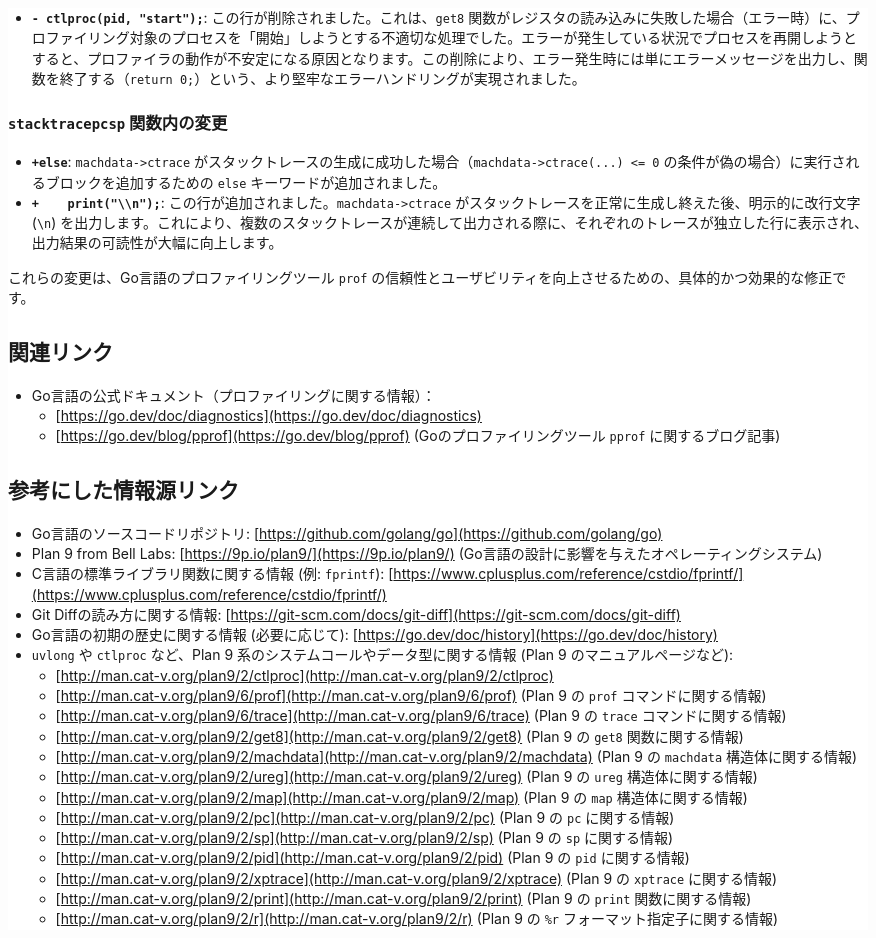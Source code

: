 -   **`- ctlproc(pid, "start");`**: この行が削除されました。これは、`get8` 関数がレジスタの読み込みに失敗した場合（エラー時）に、プロファイリング対象のプロセスを「開始」しようとする不適切な処理でした。エラーが発生している状況でプロセスを再開しようとすると、プロファイラの動作が不安定になる原因となります。この削除により、エラー発生時には単にエラーメッセージを出力し、関数を終了する（`return 0;`）という、より堅牢なエラーハンドリングが実現されました。

### `stacktracepcsp` 関数内の変更

-   **`+else`**: `machdata->ctrace` がスタックトレースの生成に成功した場合（`machdata->ctrace(...) <= 0` の条件が偽の場合）に実行されるブロックを追加するための `else` キーワードが追加されました。
-   **`+	print("\\n");`**: この行が追加されました。`machdata->ctrace` がスタックトレースを正常に生成し終えた後、明示的に改行文字 (`\n`) を出力します。これにより、複数のスタックトレースが連続して出力される際に、それぞれのトレースが独立した行に表示され、出力結果の可読性が大幅に向上します。

これらの変更は、Go言語のプロファイリングツール `prof` の信頼性とユーザビリティを向上させるための、具体的かつ効果的な修正です。

## 関連リンク

*   Go言語の公式ドキュメント（プロファイリングに関する情報）：
    *   [https://go.dev/doc/diagnostics](https://go.dev/doc/diagnostics)
    *   [https://go.dev/blog/pprof](https://go.dev/blog/pprof) (Goのプロファイリングツール `pprof` に関するブログ記事)

## 参考にした情報源リンク

*   Go言語のソースコードリポジトリ: [https://github.com/golang/go](https://github.com/golang/go)
*   Plan 9 from Bell Labs: [https://9p.io/plan9/](https://9p.io/plan9/) (Go言語の設計に影響を与えたオペレーティングシステム)
*   C言語の標準ライブラリ関数に関する情報 (例: `fprintf`): [https://www.cplusplus.com/reference/cstdio/fprintf/](https://www.cplusplus.com/reference/cstdio/fprintf/)
*   Git Diffの読み方に関する情報: [https://git-scm.com/docs/git-diff](https://git-scm.com/docs/git-diff)
*   Go言語の初期の歴史に関する情報 (必要に応じて): [https://go.dev/doc/history](https://go.dev/doc/history)
*   `uvlong` や `ctlproc` など、Plan 9 系のシステムコールやデータ型に関する情報 (Plan 9 のマニュアルページなど):
    *   [http://man.cat-v.org/plan9/2/ctlproc](http://man.cat-v.org/plan9/2/ctlproc)
    *   [http://man.cat-v.org/plan9/6/prof](http://man.cat-v.org/plan9/6/prof) (Plan 9 の `prof` コマンドに関する情報)
    *   [http://man.cat-v.org/plan9/6/trace](http://man.cat-v.org/plan9/6/trace) (Plan 9 の `trace` コマンドに関する情報)
    *   [http://man.cat-v.org/plan9/2/get8](http://man.cat-v.org/plan9/2/get8) (Plan 9 の `get8` 関数に関する情報)
    *   [http://man.cat-v.org/plan9/2/machdata](http://man.cat-v.org/plan9/2/machdata) (Plan 9 の `machdata` 構造体に関する情報)
    *   [http://man.cat-v.org/plan9/2/ureg](http://man.cat-v.org/plan9/2/ureg) (Plan 9 の `ureg` 構造体に関する情報)
    *   [http://man.cat-v.org/plan9/2/map](http://man.cat-v.org/plan9/2/map) (Plan 9 の `map` 構造体に関する情報)
    *   [http://man.cat-v.org/plan9/2/pc](http://man.cat-v.org/plan9/2/pc) (Plan 9 の `pc` に関する情報)
    *   [http://man.cat-v.org/plan9/2/sp](http://man.cat-v.org/plan9/2/sp) (Plan 9 の `sp` に関する情報)
    *   [http://man.cat-v.org/plan9/2/pid](http://man.cat-v.org/plan9/2/pid) (Plan 9 の `pid` に関する情報)
    *   [http://man.cat-v.org/plan9/2/xptrace](http://man.cat-v.org/plan9/2/xptrace) (Plan 9 の `xptrace` に関する情報)
    *   [http://man.cat-v.org/plan9/2/print](http://man.cat-v.org/plan9/2/print) (Plan 9 の `print` 関数に関する情報)
    *   [http://man.cat-v.org/plan9/2/r](http://man.cat-v.org/plan9/2/r) (Plan 9 の `%r` フォーマット指定子に関する情報)

